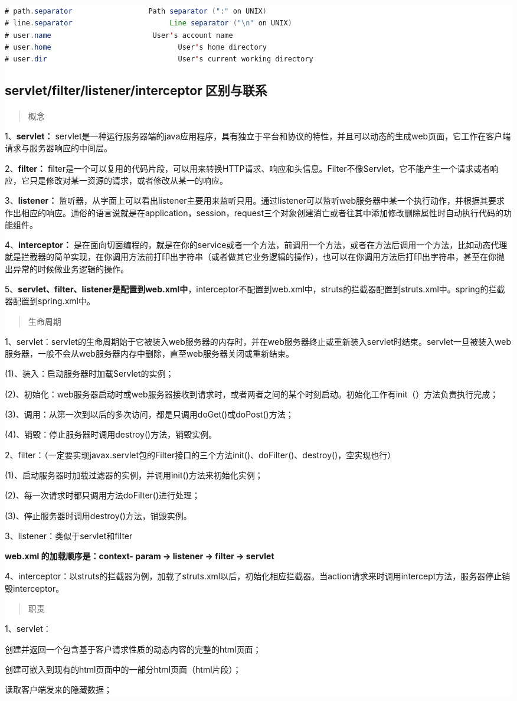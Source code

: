 ```java
# path.separator                  Path separator (":" on UNIX)
# line.separator                       Line separator ("\n" on UNIX)
# user.name                        User's account name
# user.home                              User's home directory
# user.dir                               User's current working directory
```

## servlet/filter/listener/interceptor 区别与联系

> 概念

1、**servlet：** servlet是一种运行服务器端的java应用程序，具有独立于平台和协议的特性，并且可以动态的生成web页面，它工作在客户端请求与服务器响应的中间层。

2、**filter：** filter是一个可以复用的代码片段，可以用来转换HTTP请求、响应和头信息。Filter不像Servlet，它不能产生一个请求或者响应，它只是修改对某一资源的请求，或者修改从某一的响应。

3、**listener：** 监听器，从字面上可以看出listener主要用来监听只用。通过listener可以监听web服务器中某一个执行动作，并根据其要求作出相应的响应。通俗的语言说就是在application，session，request三个对象创建消亡或者往其中添加修改删除属性时自动执行代码的功能组件。

4、**interceptor：** 是在面向切面编程的，就是在你的service或者一个方法，前调用一个方法，或者在方法后调用一个方法，比如动态代理就是拦截器的简单实现，在你调用方法前打印出字符串（或者做其它业务逻辑的操作），也可以在你调用方法后打印出字符串，甚至在你抛出异常的时候做业务逻辑的操作。

5、**servlet、filter、listener是配置到web.xml中**，interceptor不配置到web.xml中，struts的拦截器配置到struts.xml中。spring的拦截器配置到spring.xml中。

> 生命周期

1、servlet：servlet的生命周期始于它被装入web服务器的内存时，并在web服务器终止或重新装入servlet时结束。servlet一旦被装入web服务器，一般不会从web服务器内存中删除，直至web服务器关闭或重新结束。

(1)、装入：启动服务器时加载Servlet的实例；

(2)、初始化：web服务器启动时或web服务器接收到请求时，或者两者之间的某个时刻启动。初始化工作有init（）方法负责执行完成；

(3)、调用：从第一次到以后的多次访问，都是只调用doGet()或doPost()方法；

(4)、销毁：停止服务器时调用destroy()方法，销毁实例。

2、filter：（一定要实现javax.servlet包的Filter接口的三个方法init()、doFilter()、destroy()，空实现也行）

(1)、启动服务器时加载过滤器的实例，并调用init()方法来初始化实例；

(2)、每一次请求时都只调用方法doFilter()进行处理；

(3)、停止服务器时调用destroy()方法，销毁实例。

3、listener：类似于servlet和filter

**web.xml 的加载顺序是：context- param -> listener -> filter -> servlet**

4、interceptor：以struts的拦截器为例，加载了struts.xml以后，初始化相应拦截器。当action请求来时调用intercept方法，服务器停止销毁interceptor。

> 职责

1、servlet：

创建并返回一个包含基于客户请求性质的动态内容的完整的html页面；

创建可嵌入到现有的html页面中的一部分html页面（html片段）；

读取客户端发来的隐藏数据；
